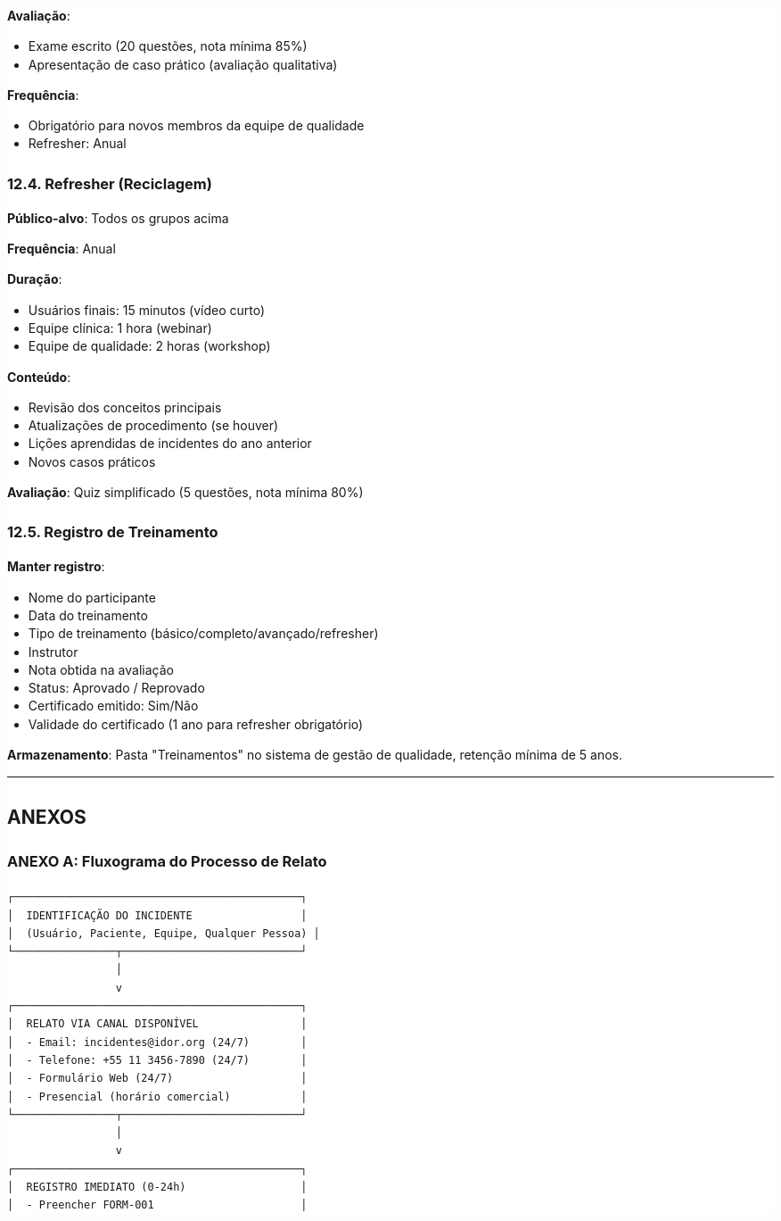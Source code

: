**Avaliação**:
- Exame escrito (20 questões, nota mínima 85%)
- Apresentação de caso prático (avaliação qualitativa)

**Frequência**:
- Obrigatório para novos membros da equipe de qualidade
- Refresher: Anual

### 12.4. Refresher (Reciclagem)

**Público-alvo**: Todos os grupos acima

**Frequência**: Anual

**Duração**:
- Usuários finais: 15 minutos (vídeo curto)
- Equipe clínica: 1 hora (webinar)
- Equipe de qualidade: 2 horas (workshop)

**Conteúdo**:
- Revisão dos conceitos principais
- Atualizações de procedimento (se houver)
- Lições aprendidas de incidentes do ano anterior
- Novos casos práticos

**Avaliação**: Quiz simplificado (5 questões, nota mínima 80%)

### 12.5. Registro de Treinamento

**Manter registro**:
- Nome do participante
- Data do treinamento
- Tipo de treinamento (básico/completo/avançado/refresher)
- Instrutor
- Nota obtida na avaliação
- Status: Aprovado / Reprovado
- Certificado emitido: Sim/Não
- Validade do certificado (1 ano para refresher obrigatório)

**Armazenamento**: Pasta "Treinamentos" no sistema de gestão de qualidade, retenção mínima de 5 anos.

---

## ANEXOS

### ANEXO A: Fluxograma do Processo de Relato

```
┌─────────────────────────────────────────────┐
│  IDENTIFICAÇÃO DO INCIDENTE                 │
│  (Usuário, Paciente, Equipe, Qualquer Pessoa) │
└────────────────┬────────────────────────────┘
                 │
                 v
┌─────────────────────────────────────────────┐
│  RELATO VIA CANAL DISPONÍVEL                │
│  - Email: incidentes@idor.org (24/7)        │
│  - Telefone: +55 11 3456-7890 (24/7)        │
│  - Formulário Web (24/7)                    │
│  - Presencial (horário comercial)           │
└────────────────┬────────────────────────────┘
                 │
                 v
┌─────────────────────────────────────────────┐
│  REGISTRO IMEDIATO (0-24h)                  │
│  - Preencher FORM-001                       │
```